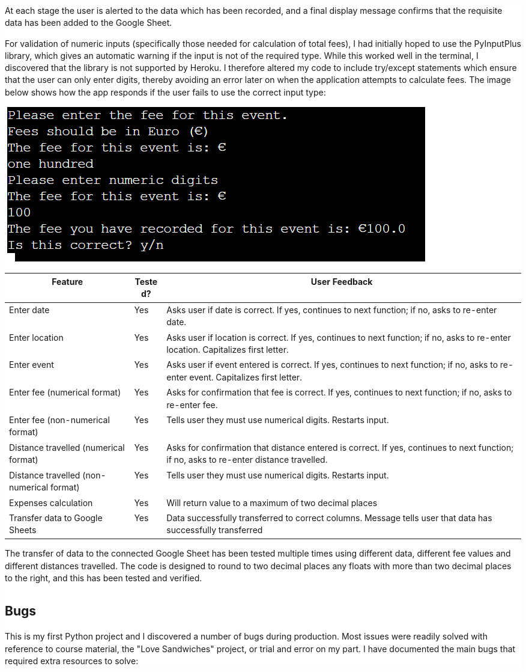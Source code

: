 At each stage the user is alerted to the data which has been recorded, and a final display message confirms that the requisite data has been added to the Google Sheet.

For validation of numeric inputs (specifically those needed for calculation of total fees), I had initially hoped to use the PyInputPlus library, which gives an automatic warning if the input is not of the required type. While this worked well in the terminal, I discovered that the library is not supported by Heroku. I therefore altered my code to include try/except statements which ensure that the user can only enter digits, thereby avoiding an error later on when the application attempts to calculate fees. The image below shows how the app responds if the user fails to use the correct input type:

![try/except statement](documentation/wrong_input.png)

|Feature                      | Tested?     | User Feedback                     |
|--------------------------|---------------|---------------------------|
|Enter date | Yes | Asks user if date is correct. If yes, continues to next function; if no, asks to re-enter date. |
|Enter location | Yes | Asks user if location is correct. If yes, continues to next function; if no, asks to re-enter location. Capitalizes first letter. |
| Enter event | Yes | Asks user if event entered is correct. If yes, continues to next function; if no, asks to re-enter event. Capitalizes first letter. |
| Enter fee (numerical format) | Yes | Asks for confirmation that fee is correct. If yes, continues to next function; if no, asks to re-enter fee. |
| Enter fee (non-numerical format) | Yes | Tells user they must use numerical digits. Restarts input. |
| Distance travelled (numerical format) | Yes | Asks for confirmation that distance entered is correct. If yes, continues to next function; if no, asks to re-enter distance travelled. |
| Distance travelled (non-numerical format) | Yes | Tells user they must use numerical digits. Restarts input. |
| Expenses calculation | Yes | Will return value to a maximum of two decimal places |
| Transfer data to Google Sheets | Yes | Data successfully transferred to correct columns. Message tells user that data has successfully transferred |


The transfer of data to the connected Google Sheet has been tested multiple times using different data, different fee values and different distances travelled. The code is designed to round to two decimal places any floats with more than two decimal places to the right, and this has been tested and verified.

## Bugs  
This is my first Python project and I discovered a number of bugs during production. Most issues were readily solved with reference to course material, the "Love Sandwiches" project, or trial and error on my part. I have documented the main bugs that required extra resources to solve:
